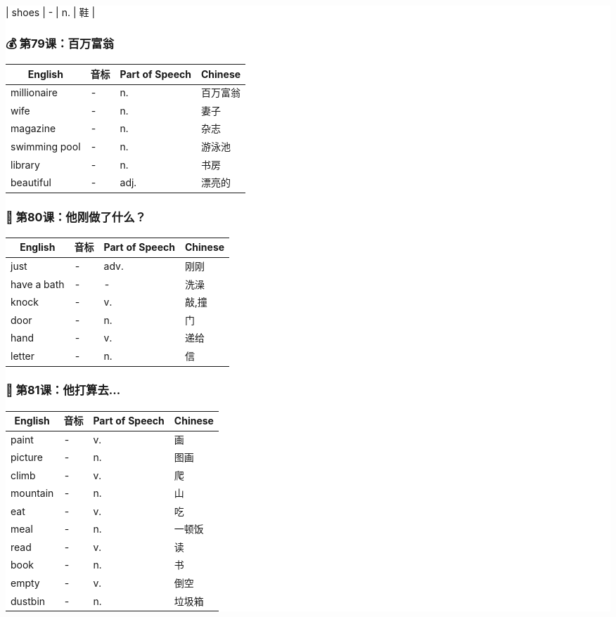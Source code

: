 | shoes | - | n. | 鞋 |

### 💰 第79课：百万富翁
| English | 音标 | Part of Speech | Chinese |
|---|---|---|---|
| millionaire | - | n. | 百万富翁 |
| wife | - | n. | 妻子 |
| magazine | - | n. | 杂志 |
| swimming pool | - | n. | 游泳池 |
| library | - | n. | 书房 |
| beautiful | - | adj. | 漂亮的 |

### 🛁 第80课：他刚做了什么？
| English | 音标 | Part of Speech | Chinese |
|---|---|---|---|
| just | - | adv. | 刚刚 |
| have a bath | - | - | 洗澡 |
| knock | - | v. | 敲,撞 |
| door | - | n. | 门 |
| hand | - | v. | 递给 |
| letter | - | n. | 信 |

### 🎨 第81课：他打算去...
| English | 音标 | Part of Speech | Chinese |
|---|---|---|---|
| paint | - | v. | 画 |
| picture | - | n. | 图画 |
| climb | - | v. | 爬 |
| mountain | - | n. | 山 |
| eat | - | v. | 吃 |
| meal | - | n. | 一顿饭 |
| read | - | v. | 读 |
| book | - | n. | 书 |
| empty | - | v. | 倒空 |
| dustbin | - | n. | 垃圾箱 |
